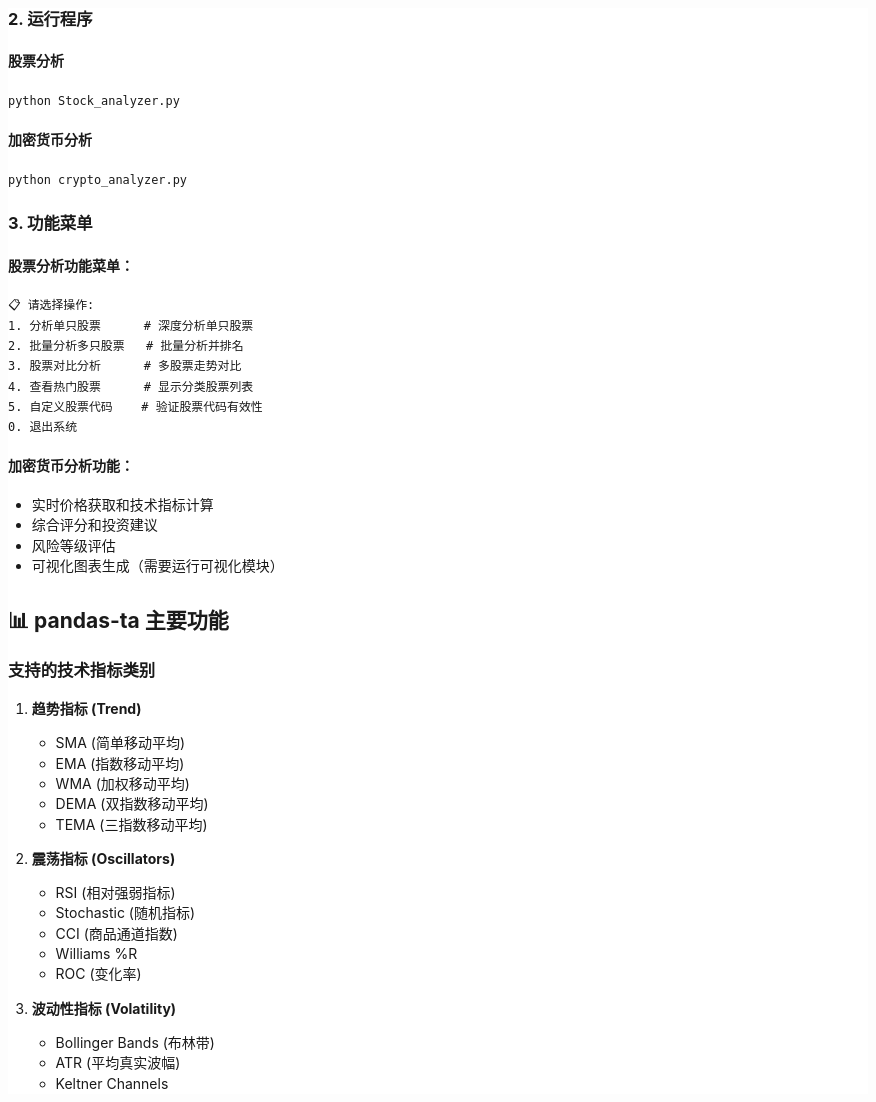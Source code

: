 ### 2. 运行程序

#### 股票分析
```bash
python Stock_analyzer.py
```

#### 加密货币分析
```bash
python crypto_analyzer.py
```

### 3. 功能菜单

#### 股票分析功能菜单：
```
📋 请选择操作:
1. 分析单只股票      # 深度分析单只股票
2. 批量分析多只股票   # 批量分析并排名
3. 股票对比分析      # 多股票走势对比
4. 查看热门股票      # 显示分类股票列表
5. 自定义股票代码    # 验证股票代码有效性
0. 退出系统
```

#### 加密货币分析功能：
- 实时价格获取和技术指标计算
- 综合评分和投资建议
- 风险等级评估
- 可视化图表生成（需要运行可视化模块）

## 📊 pandas-ta 主要功能

### 支持的技术指标类别

1. **趋势指标 (Trend)**
   - SMA (简单移动平均)
   - EMA (指数移动平均)
   - WMA (加权移动平均)
   - DEMA (双指数移动平均)
   - TEMA (三指数移动平均)

2. **震荡指标 (Oscillators)**
   - RSI (相对强弱指标)
   - Stochastic (随机指标)
   - CCI (商品通道指数)
   - Williams %R
   - ROC (变化率)

3. **波动性指标 (Volatility)**
   - Bollinger Bands (布林带)
   - ATR (平均真实波幅)
   - Keltner Channels
